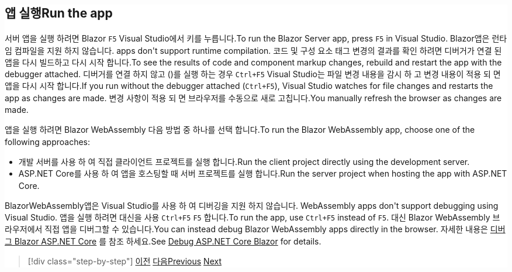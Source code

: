 ## <a name="run-the-app"></a><span data-ttu-id="31367-207">앱 실행</span><span class="sxs-lookup"><span data-stu-id="31367-207">Run the app</span></span>

<span data-ttu-id="31367-208">서버 앱을 실행 하려면 Blazor `F5` Visual Studio에서 키를 누릅니다.</span><span class="sxs-lookup"><span data-stu-id="31367-208">To run the Blazor Server app, press `F5` in Visual Studio.</span></span> Blazor<span data-ttu-id="31367-209">앱은 런타임 컴파일을 지원 하지 않습니다.</span><span class="sxs-lookup"><span data-stu-id="31367-209"> apps don't support runtime compilation.</span></span> <span data-ttu-id="31367-210">코드 및 구성 요소 태그 변경의 결과를 확인 하려면 디버거가 연결 된 앱을 다시 빌드하고 다시 시작 합니다.</span><span class="sxs-lookup"><span data-stu-id="31367-210">To see the results of code and component markup changes, rebuild and restart the app with the debugger attached.</span></span> <span data-ttu-id="31367-211">디버거를 연결 하지 않고 ()를 실행 하는 경우 `Ctrl+F5` Visual Studio는 파일 변경 내용을 감시 하 고 변경 내용이 적용 되 면 앱을 다시 시작 합니다.</span><span class="sxs-lookup"><span data-stu-id="31367-211">If you run without the debugger attached (`Ctrl+F5`), Visual Studio watches for file changes and restarts the app as changes are made.</span></span> <span data-ttu-id="31367-212">변경 사항이 적용 되 면 브라우저를 수동으로 새로 고칩니다.</span><span class="sxs-lookup"><span data-stu-id="31367-212">You manually refresh the browser as changes are made.</span></span>

<span data-ttu-id="31367-213">앱을 실행 하려면 Blazor WebAssembly 다음 방법 중 하나를 선택 합니다.</span><span class="sxs-lookup"><span data-stu-id="31367-213">To run the Blazor WebAssembly app, choose one of the following approaches:</span></span>

- <span data-ttu-id="31367-214">개발 서버를 사용 하 여 직접 클라이언트 프로젝트를 실행 합니다.</span><span class="sxs-lookup"><span data-stu-id="31367-214">Run the client project directly using the development server.</span></span>
- <span data-ttu-id="31367-215">ASP.NET Core를 사용 하 여 앱을 호스팅할 때 서버 프로젝트를 실행 합니다.</span><span class="sxs-lookup"><span data-stu-id="31367-215">Run the server project when hosting the app with ASP.NET Core.</span></span>

Blazor<span data-ttu-id="31367-216">WebAssembly앱은 Visual Studio를 사용 하 여 디버깅을 지원 하지 않습니다.</span><span class="sxs-lookup"><span data-stu-id="31367-216"> WebAssembly apps don't support debugging using Visual Studio.</span></span> <span data-ttu-id="31367-217">앱을 실행 하려면 대신을 사용 `Ctrl+F5` `F5` 합니다.</span><span class="sxs-lookup"><span data-stu-id="31367-217">To run the app, use `Ctrl+F5` instead of `F5`.</span></span> <span data-ttu-id="31367-218">대신 Blazor WebAssembly 브라우저에서 직접 앱을 디버그할 수 있습니다.</span><span class="sxs-lookup"><span data-stu-id="31367-218">You can instead debug Blazor WebAssembly apps directly in the browser.</span></span> <span data-ttu-id="31367-219">자세한 내용은 [디버그 Blazor ASP.NET Core](/aspnet/core/blazor/debug) 를 참조 하세요.</span><span class="sxs-lookup"><span data-stu-id="31367-219">See [Debug ASP.NET Core Blazor](/aspnet/core/blazor/debug) for details.</span></span>

>[!div class="step-by-step"]
><span data-ttu-id="31367-220">[이전](hosting-models.md)
>[다음](app-startup.md)</span><span class="sxs-lookup"><span data-stu-id="31367-220">[Previous](hosting-models.md)
[Next](app-startup.md)</span></span>
